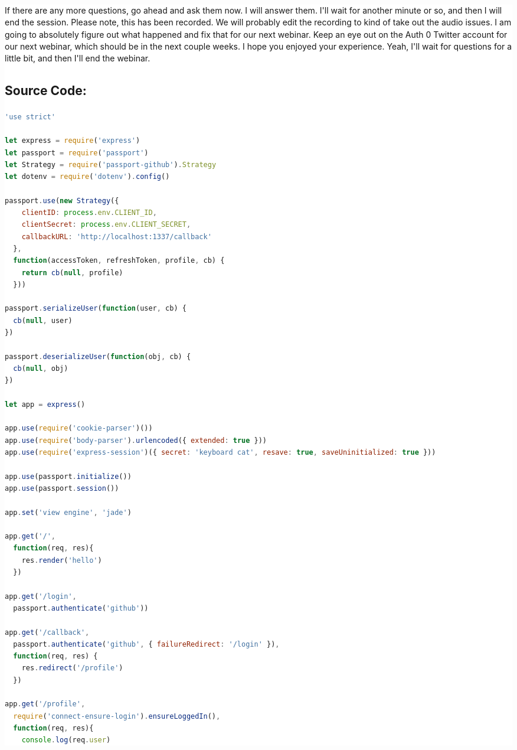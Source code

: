 If there are any more questions, go ahead and ask them now. I will answer them. I'll wait for another minute or so, and then I will end the session. Please note, this has been recorded. We will probably edit the recording to kind of take out the audio issues. I am going to absolutely figure out what happened and fix that for our next webinar. Keep an eye out on the Auth 0 Twitter account for our next webinar, which should be in the next couple weeks. I hope you enjoyed your experience. Yeah, I'll wait for questions for a little bit, and then I'll end the webinar. 

## Source Code:

```javascript
'use strict'

let express = require('express')
let passport = require('passport')
let Strategy = require('passport-github').Strategy
let dotenv = require('dotenv').config()

passport.use(new Strategy({
    clientID: process.env.CLIENT_ID,
    clientSecret: process.env.CLIENT_SECRET,
    callbackURL: 'http://localhost:1337/callback'
  },
  function(accessToken, refreshToken, profile, cb) {
    return cb(null, profile)
  }))

passport.serializeUser(function(user, cb) {
  cb(null, user)
})

passport.deserializeUser(function(obj, cb) {
  cb(null, obj)
})

let app = express()

app.use(require('cookie-parser')())
app.use(require('body-parser').urlencoded({ extended: true }))
app.use(require('express-session')({ secret: 'keyboard cat', resave: true, saveUninitialized: true }))

app.use(passport.initialize())
app.use(passport.session())

app.set('view engine', 'jade')

app.get('/',
  function(req, res){
    res.render('hello')
  })

app.get('/login',
  passport.authenticate('github'))

app.get('/callback', 
  passport.authenticate('github', { failureRedirect: '/login' }),
  function(req, res) {
    res.redirect('/profile')
  })

app.get('/profile',
  require('connect-ensure-login').ensureLoggedIn(),
  function(req, res){
    console.log(req.user)
```